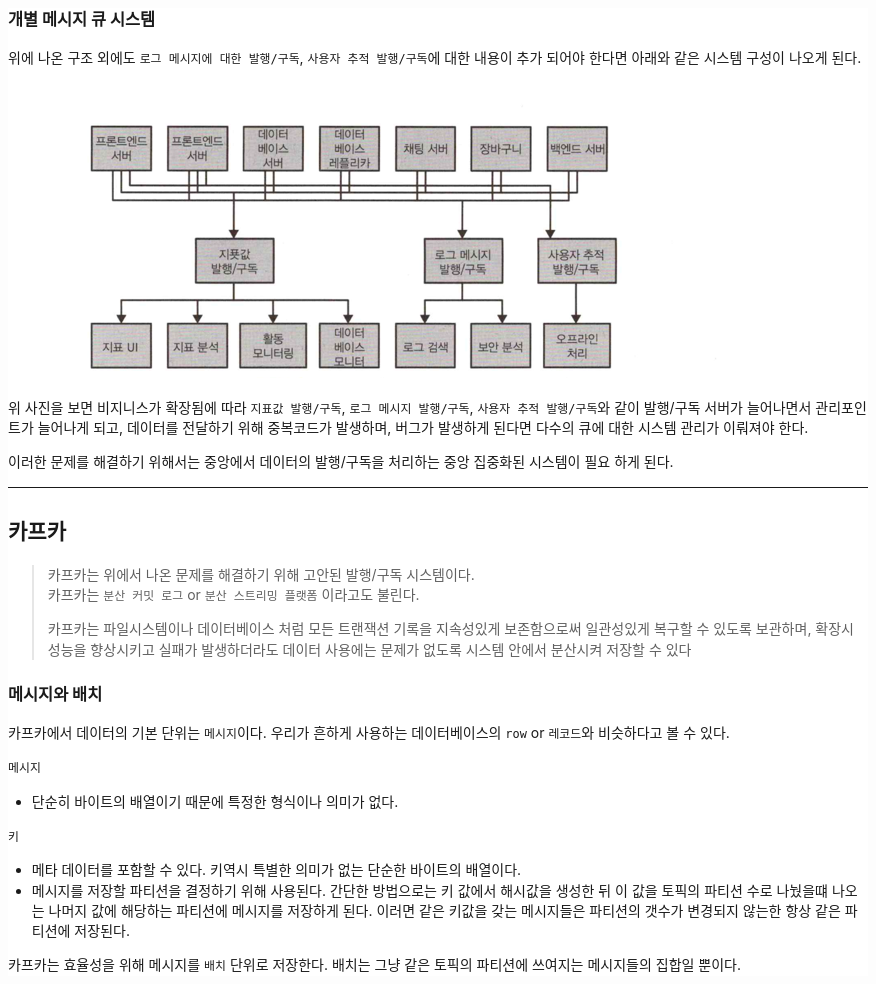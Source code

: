 
### 개별 메시지 큐 시스템 

위에 나온 구조 외에도 `로그 메시지에 대한 발행/구독`, `사용자 추적 발행/구독`에 대한 내용이 추가 되어야 한다면
아래와 같은 시스템 구성이 나오게 된다.

![img_2.png](img_2.png)

위 사진을 보면 비지니스가 확장됨에 따라 `지표값 발행/구독`, `로그 메시지 발행/구독`, `사용자 추적 발행/구독`와 같이 
발행/구독 서버가 늘어나면서 관리포인트가 늘어나게 되고, 데이터를 전달하기 위해 중복코드가 발생하며, 버그가 발생하게 된다면
다수의 큐에 대한 시스템 관리가 이뤄져야 한다.

이러한 문제를 해결하기 위해서는 중앙에서 데이터의 발행/구독을 처리하는 중앙 집중화된 시스템이 필요 하게 된다.

---

## 카프카 

> 카프카는 위에서 나온 문제를 해결하기 위해 고안된 발행/구독 시스템이다.<br>
> 카프카는 `분산 커밋 로그` or `분산 스트리밍 플랫폼` 이라고도 불린다.<br>
> 
> 카프카는 파일시스템이나 데이터베이스 처럼 모든 트랜잭션 기록을 지속성있게 보존함으로써 일관성있게 복구할 수 있도록 보관하며, 확장시
> 성능을 향상시키고 실패가 발생하더라도 데이터 사용에는 문제가 없도록 시스템 안에서 분산시켜 저장할 수 있다


### 메시지와 배치

카프카에서 데이터의 기본 단위는 `메시지`이다. 우리가 흔하게 사용하는 데이터베이스의 `row` or `레코드`와 비슷하다고 볼 수 있다.

`메시지` 
 - 단순히 바이트의 배열이기 때문에 특정한 형식이나 의미가 없다.

`키`
 - 메타 데이터를 포함할 수 있다. 키역시 특별한 의미가 없는 단순한 바이트의 배열이다.
 - 메시지를 저장할 파티션을 결정하기 위해 사용된다. 간단한 방법으로는 키 값에서 해시값을 생성한 뒤 이 값을 토픽의 파티션 수로 나눴을떄 나오는 나머지 값에 해당하는 파티션에 메시지를 저장하게 된다. 이러면 같은 키값을 갖는 메시지들은 파티션의 갯수가 변경되지 않는한 항상 같은 파티션에 저장된다.

카프카는 효율성을 위해 메시지를 `배치` 단위로 저장한다. 
배치는 그냥 같은 토픽의 파티션에 쓰여지는 메시지들의 집합일 뿐이다. 
